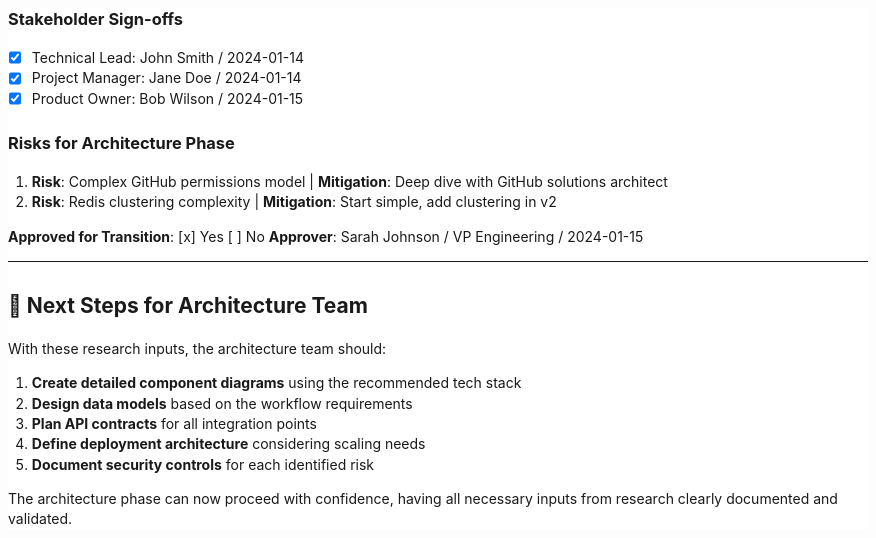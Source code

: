 ### Stakeholder Sign-offs
- [x] Technical Lead: John Smith / 2024-01-14
- [x] Project Manager: Jane Doe / 2024-01-14
- [x] Product Owner: Bob Wilson / 2024-01-15

### Risks for Architecture Phase
1. **Risk**: Complex GitHub permissions model | **Mitigation**: Deep dive with GitHub solutions architect
2. **Risk**: Redis clustering complexity | **Mitigation**: Start simple, add clustering in v2

**Approved for Transition**: [x] Yes [ ] No
**Approver**: Sarah Johnson / VP Engineering / 2024-01-15

---

## 🎯 Next Steps for Architecture Team

With these research inputs, the architecture team should:

1. **Create detailed component diagrams** using the recommended tech stack
2. **Design data models** based on the workflow requirements
3. **Plan API contracts** for all integration points
4. **Define deployment architecture** considering scaling needs
5. **Document security controls** for each identified risk

The architecture phase can now proceed with confidence, having all necessary inputs from research clearly documented and validated.